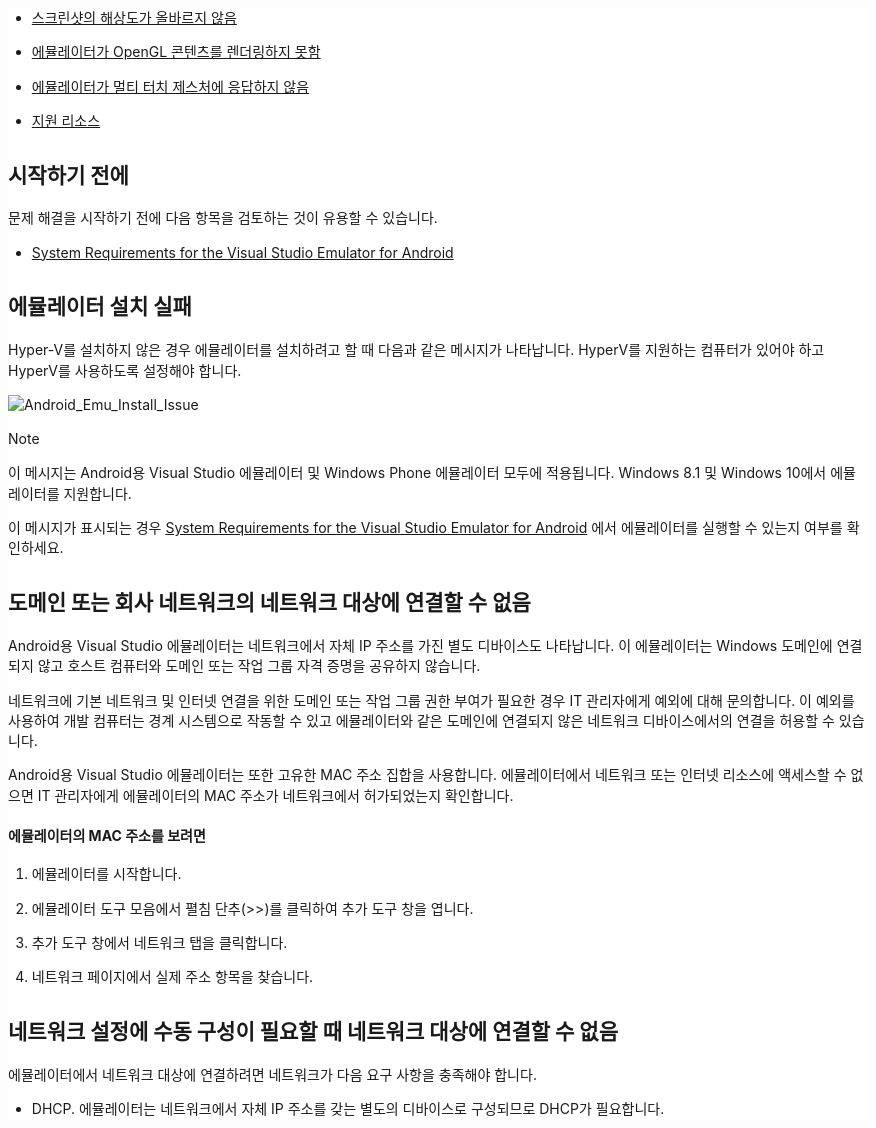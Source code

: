 -   [스크린샷의 해상도가 올바르지 않음](#Resolution)

-   [에뮬레이터가 OpenGL 콘텐츠를 렌더링하지 못함](#OpenGL)

-   [에뮬레이터가 멀티 터치 제스처에 응답하지 않음](#Multitouch)

-   [지원 리소스](#Support)

##  <a name="BeforeYouStart"></a> 시작하기 전에
 문제 해결을 시작하기 전에 다음 항목을 검토하는 것이 유용할 수 있습니다.

-   [System Requirements for the Visual Studio Emulator for Android](../cross-platform/system-requirements-for-the-visual-studio-emulator-for-android.md)

##  <a name="NoInstall"></a> 에뮬레이터 설치 실패
 Hyper-V를 설치하지 않은 경우 에뮬레이터를 설치하려고 할 때 다음과 같은 메시지가 나타납니다. HyperV를 지원하는 컴퓨터가 있어야 하고 HyperV를 사용하도록 설정해야 합니다.

 ![Android&#95;Emu&#95;Install&#95;Issue](../cross-platform/media/android-emu-install-issue.png "Android_Emu_Install_Issue")

> [!NOTE]
>  이 메시지는 Android용 Visual Studio 에뮬레이터 및 Windows Phone 에뮬레이터 모두에 적용됩니다. Windows 8.1 및 Windows 10에서 에뮬레이터를 지원합니다.

 이 메시지가 표시되는 경우 [System Requirements for the Visual Studio Emulator for Android](../cross-platform/system-requirements-for-the-visual-studio-emulator-for-android.md) 에서 에뮬레이터를 실행할 수 있는지 여부를 확인하세요.

##  <a name="DomainNetwork"></a> 도메인 또는 회사 네트워크의 네트워크 대상에 연결할 수 없음
 Android용 Visual Studio 에뮬레이터는 네트워크에서 자체 IP 주소를 가진 별도 디바이스도 나타납니다. 이 에뮬레이터는 Windows 도메인에 연결되지 않고 호스트 컴퓨터와 도메인 또는 작업 그룹 자격 증명을 공유하지 않습니다.

 네트워크에 기본 네트워크 및 인터넷 연결을 위한 도메인 또는 작업 그룹 권한 부여가 필요한 경우 IT 관리자에게 예외에 대해 문의합니다. 이 예외를 사용하여 개발 컴퓨터는 경계 시스템으로 작동할 수 있고 에뮬레이터와 같은 도메인에 연결되지 않은 네트워크 디바이스에서의 연결을 허용할 수 있습니다.

 Android용 Visual Studio 에뮬레이터는 또한 고유한 MAC 주소 집합을 사용합니다. 에뮬레이터에서 네트워크 또는 인터넷 리소스에 액세스할 수 없으면 IT 관리자에게 에뮬레이터의 MAC 주소가 네트워크에서 허가되었는지 확인합니다.

#### <a name="to-view-the-emulators-mac-addresses"></a>에뮬레이터의 MAC 주소를 보려면

1.  에뮬레이터를 시작합니다.

2.  에뮬레이터 도구 모음에서 펼침 단추(>>)를 클릭하여 추가 도구 창을 엽니다.

3.  추가 도구 창에서 네트워크 탭을 클릭합니다.

4.  네트워크 페이지에서 실제 주소 항목을 찾습니다.

##  <a name="ManualNetworkConfig"></a> 네트워크 설정에 수동 구성이 필요할 때 네트워크 대상에 연결할 수 없음
 에뮬레이터에서 네트워크 대상에 연결하려면 네트워크가 다음 요구 사항을 충족해야 합니다.

- DHCP. 에뮬레이터는 네트워크에서 자체 IP 주소를 갖는 별도의 디바이스로 구성되므로 DHCP가 필요합니다.
